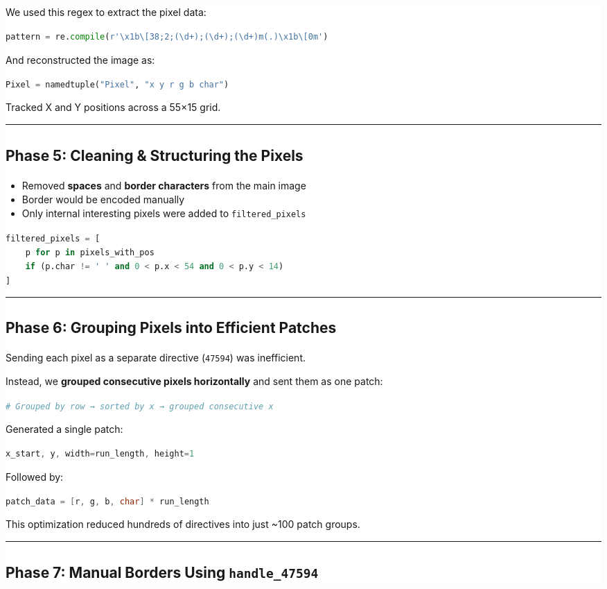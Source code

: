 We used this regex to extract the pixel data:

```python
pattern = re.compile(r'\x1b\[38;2;(\d+);(\d+);(\d+)m(.)\x1b\[0m')
```

And reconstructed the image as:

```python
Pixel = namedtuple("Pixel", "x y r g b char")
```

Tracked X and Y positions across a 55×15 grid.

---

## Phase 5: Cleaning & Structuring the Pixels

* Removed **spaces** and **border characters** from the main image
* Border would be encoded manually
* Only internal interesting pixels were added to `filtered_pixels`

```python
filtered_pixels = [
    p for p in pixels_with_pos
    if (p.char != ' ' and 0 < p.x < 54 and 0 < p.y < 14)
]
```

---

## Phase 6: Grouping Pixels into Efficient Patches

Sending each pixel as a separate directive (`47594`) was inefficient.

Instead, we **grouped consecutive pixels horizontally** and sent them as one patch:

```python
# Grouped by row → sorted by x → grouped consecutive x
```

Generated a single patch:

```c
x_start, y, width=run_length, height=1
```

Followed by:

```c
patch_data = [r, g, b, char] * run_length
```

This optimization reduced hundreds of directives into just \~100 patch groups.

---

## Phase 7: Manual Borders Using `handle_47594`
